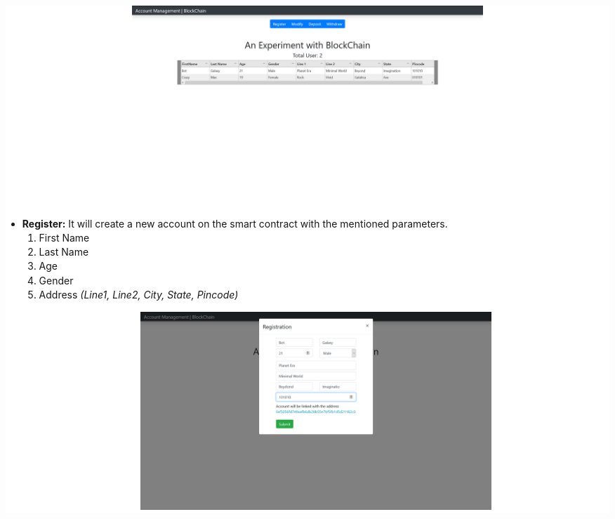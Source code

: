 <p align="center"><img src="./static/pic9.png" width="500" title="metamask login"> </p>

- **Register:** It will create a new account on the smart contract with the mentioned parameters.
  1. First Name
  2. Last Name
  3. Age
  4. Gender
  5. Address _(Line1, Line2, City, State, Pincode)_
  <p align="center"><img src="./static/pic10.png" width="500" title="metamask login"> </p>
